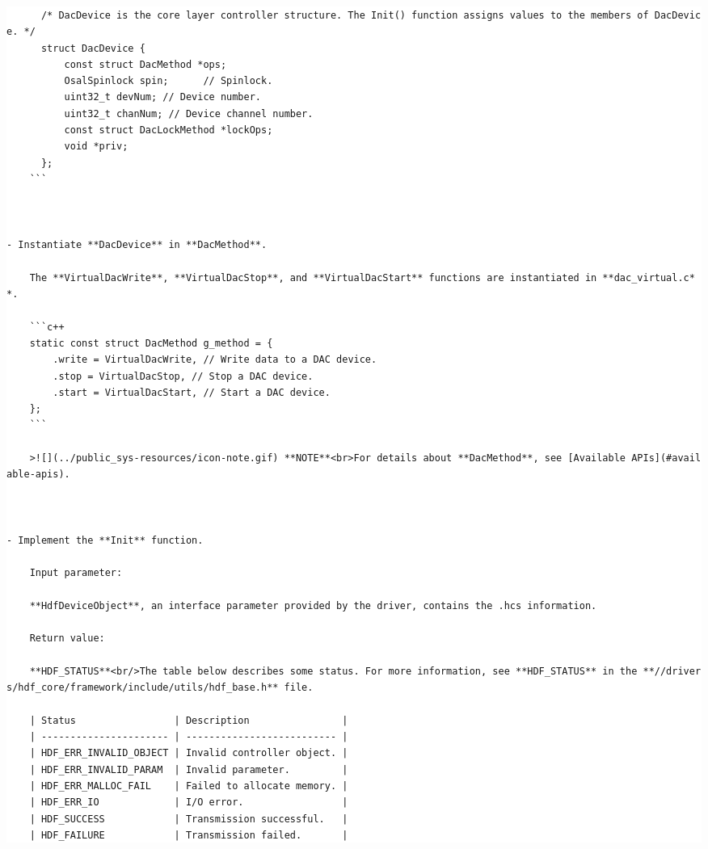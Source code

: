           /* DacDevice is the core layer controller structure. The Init() function assigns values to the members of DacDevice. */
          struct DacDevice {
              const struct DacMethod *ops;
              OsalSpinlock spin;      // Spinlock.
              uint32_t devNum; // Device number.
              uint32_t chanNum; // Device channel number.
              const struct DacLockMethod *lockOps;
              void *priv;
          };
        ```

        

    - Instantiate **DacDevice** in **DacMethod**.

        The **VirtualDacWrite**, **VirtualDacStop**, and **VirtualDacStart** functions are instantiated in **dac_virtual.c**.

        ```c++
        static const struct DacMethod g_method = {
            .write = VirtualDacWrite, // Write data to a DAC device. 
            .stop = VirtualDacStop, // Stop a DAC device.
            .start = VirtualDacStart, // Start a DAC device.
        };
        ```

        >![](../public_sys-resources/icon-note.gif) **NOTE**<br>For details about **DacMethod**, see [Available APIs](#available-apis).

    

    - Implement the **Init** function.

        Input parameter:

        **HdfDeviceObject**, an interface parameter provided by the driver, contains the .hcs information.

        Return value:

        **HDF_STATUS**<br/>The table below describes some status. For more information, see **HDF_STATUS** in the **//drivers/hdf_core/framework/include/utils/hdf_base.h** file.

        | Status                 | Description                |
        | ---------------------- | -------------------------- |
        | HDF_ERR_INVALID_OBJECT | Invalid controller object. |
        | HDF_ERR_INVALID_PARAM  | Invalid parameter.         |
        | HDF_ERR_MALLOC_FAIL    | Failed to allocate memory. |
        | HDF_ERR_IO             | I/O error.                 |
        | HDF_SUCCESS            | Transmission successful.   |
        | HDF_FAILURE            | Transmission failed.       |

        